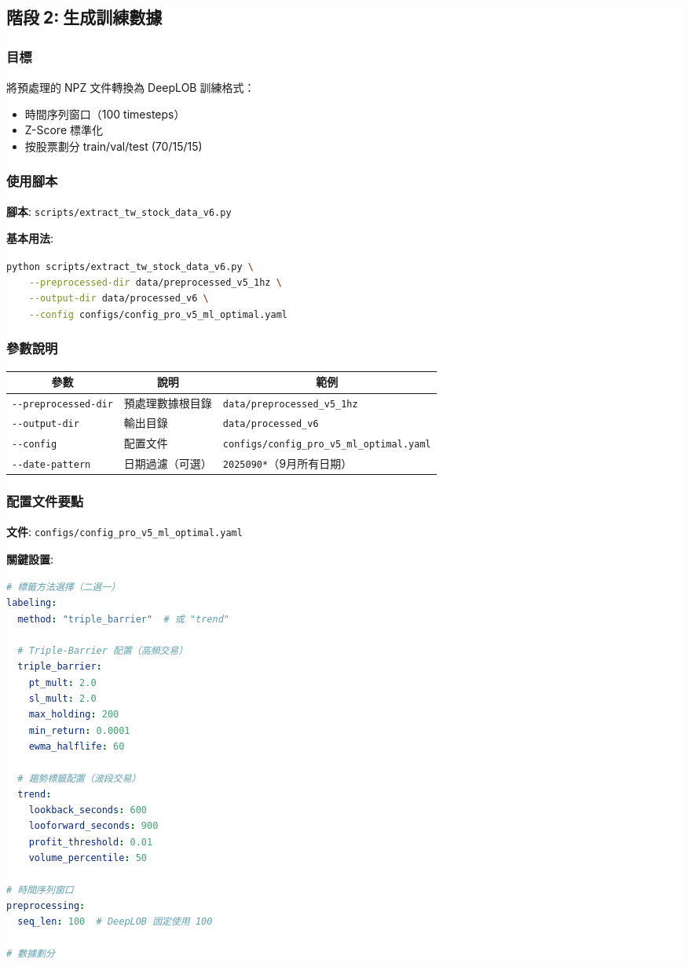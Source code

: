 
## 階段 2: 生成訓練數據

### 目標

將預處理的 NPZ 文件轉換為 DeepLOB 訓練格式：
- 時間序列窗口（100 timesteps）
- Z-Score 標準化
- 按股票劃分 train/val/test (70/15/15)

### 使用腳本

**腳本**: `scripts/extract_tw_stock_data_v6.py`

**基本用法**:

```bash
python scripts/extract_tw_stock_data_v6.py \
    --preprocessed-dir data/preprocessed_v5_1hz \
    --output-dir data/processed_v6 \
    --config configs/config_pro_v5_ml_optimal.yaml
```

### 參數說明

| 參數 | 說明 | 範例 |
|-----|------|------|
| `--preprocessed-dir` | 預處理數據根目錄 | `data/preprocessed_v5_1hz` |
| `--output-dir` | 輸出目錄 | `data/processed_v6` |
| `--config` | 配置文件 | `configs/config_pro_v5_ml_optimal.yaml` |
| `--date-pattern` | 日期過濾（可選） | `2025090*`（9月所有日期）|

### 配置文件要點

**文件**: `configs/config_pro_v5_ml_optimal.yaml`

**關鍵設置**:

```yaml
# 標籤方法選擇（二選一）
labeling:
  method: "triple_barrier"  # 或 "trend"

  # Triple-Barrier 配置（高頻交易）
  triple_barrier:
    pt_mult: 2.0
    sl_mult: 2.0
    max_holding: 200
    min_return: 0.0001
    ewma_halflife: 60

  # 趨勢標籤配置（波段交易）
  trend:
    lookback_seconds: 600
    looforward_seconds: 900
    profit_threshold: 0.01
    volume_percentile: 50

# 時間序列窗口
preprocessing:
  seq_len: 100  # DeepLOB 固定使用 100

# 數據劃分
```